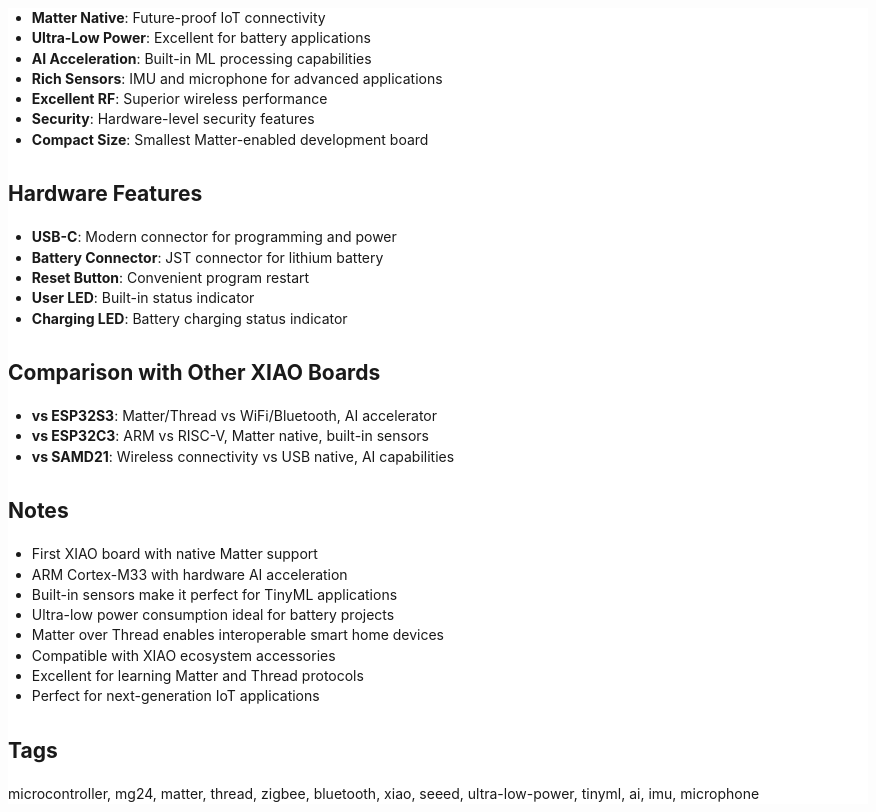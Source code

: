 - **Matter Native**: Future-proof IoT connectivity
- **Ultra-Low Power**: Excellent for battery applications
- **AI Acceleration**: Built-in ML processing capabilities
- **Rich Sensors**: IMU and microphone for advanced applications
- **Excellent RF**: Superior wireless performance
- **Security**: Hardware-level security features
- **Compact Size**: Smallest Matter-enabled development board

## Hardware Features

- **USB-C**: Modern connector for programming and power
- **Battery Connector**: JST connector for lithium battery
- **Reset Button**: Convenient program restart
- **User LED**: Built-in status indicator
- **Charging LED**: Battery charging status indicator

## Comparison with Other XIAO Boards

- **vs ESP32S3**: Matter/Thread vs WiFi/Bluetooth, AI accelerator
- **vs ESP32C3**: ARM vs RISC-V, Matter native, built-in sensors
- **vs SAMD21**: Wireless connectivity vs USB native, AI capabilities

## Notes

- First XIAO board with native Matter support
- ARM Cortex-M33 with hardware AI acceleration
- Built-in sensors make it perfect for TinyML applications
- Ultra-low power consumption ideal for battery projects
- Matter over Thread enables interoperable smart home devices
- Compatible with XIAO ecosystem accessories
- Excellent for learning Matter and Thread protocols
- Perfect for next-generation IoT applications

## Tags

microcontroller, mg24, matter, thread, zigbee, bluetooth, xiao, seeed, ultra-low-power, tinyml, ai, imu, microphone
